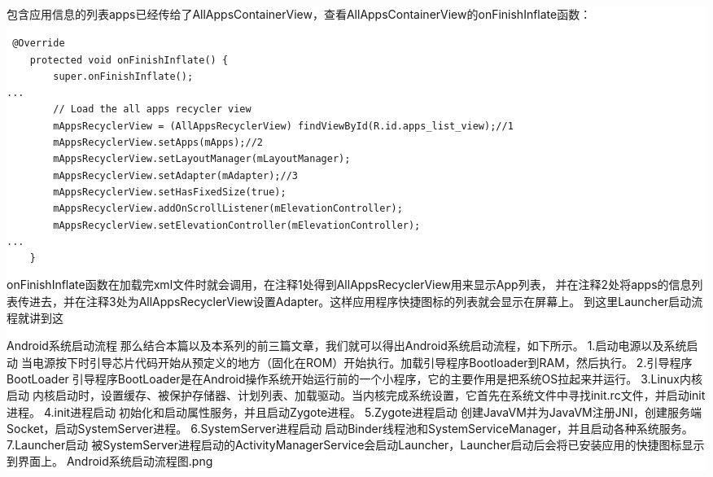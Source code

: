 包含应用信息的列表apps已经传给了AllAppsContainerView，查看AllAppsContainerView的onFinishInflate函数：
```
 @Override
    protected void onFinishInflate() {
        super.onFinishInflate();
...
        // Load the all apps recycler view
        mAppsRecyclerView = (AllAppsRecyclerView) findViewById(R.id.apps_list_view);//1
        mAppsRecyclerView.setApps(mApps);//2
        mAppsRecyclerView.setLayoutManager(mLayoutManager);
        mAppsRecyclerView.setAdapter(mAdapter);//3
        mAppsRecyclerView.setHasFixedSize(true);
        mAppsRecyclerView.addOnScrollListener(mElevationController);
        mAppsRecyclerView.setElevationController(mElevationController);
...
    }
```
onFinishInflate函数在加载完xml文件时就会调用，在注释1处得到AllAppsRecyclerView用来显示App列表，
并在注释2处将apps的信息列表传进去，并在注释3处为AllAppsRecyclerView设置Adapter。这样应用程序快捷图标的列表就会显示在屏幕上。
到这里Launcher启动流程就讲到这




Android系统启动流程
那么结合本篇以及本系列的前三篇文章，我们就可以得出Android系统启动流程，如下所示。
1.启动电源以及系统启动
当电源按下时引导芯片代码开始从预定义的地方（固化在ROM）开始执行。加载引导程序Bootloader到RAM，然后执行。
2.引导程序BootLoader
引导程序BootLoader是在Android操作系统开始运行前的一个小程序，它的主要作用是把系统OS拉起来并运行。
3.Linux内核启动
内核启动时，设置缓存、被保护存储器、计划列表、加载驱动。当内核完成系统设置，它首先在系统文件中寻找init.rc文件，并启动init进程。
4.init进程启动
初始化和启动属性服务，并且启动Zygote进程。
5.Zygote进程启动
创建JavaVM并为JavaVM注册JNI，创建服务端Socket，启动SystemServer进程。
6.SystemServer进程启动
启动Binder线程池和SystemServiceManager，并且启动各种系统服务。
7.Launcher启动
被SystemServer进程启动的ActivityManagerService会启动Launcher，Launcher启动后会将已安装应用的快捷图标显示到界面上。
Android系统启动流程图.png